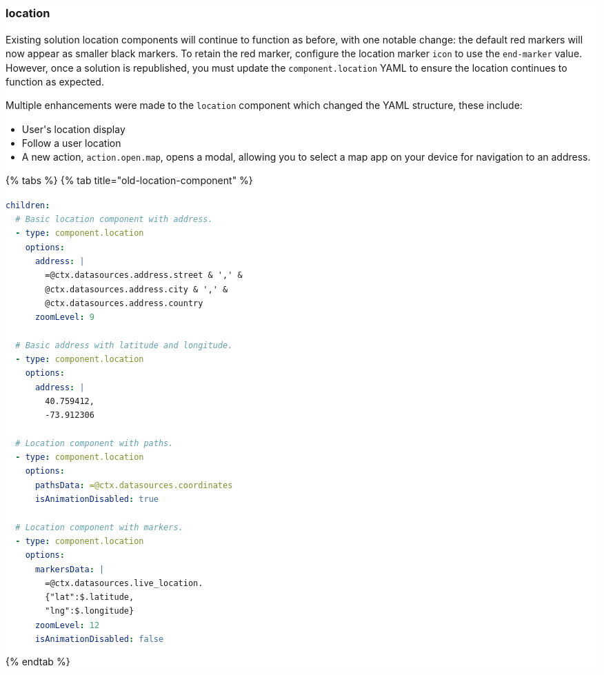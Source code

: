 ### location

Existing solution location components will continue to function as before, with one notable change: the default red markers will now appear as smaller black markers. To retain the red marker, configure the location marker `icon` to use the `end-marker` value. However, once a solution is republished, you must update the `component.location` YAML to ensure the location continues to function as expected.

Multiple enhancements were made to the `location` component which changed the YAML structure, these include:

* User's location display
* Follow a user location
* A new action, `action.open.map`, opens a modal, allowing you to select a map app on your device for navigation to an address.

{% tabs %}
{% tab title="old-location-component" %}
```yaml
children:
  # Basic location component with address.
  - type: component.location
    options:
      address: |
        =@ctx.datasources.address.street & ',' & 
        @ctx.datasources.address.city & ',' & 
        @ctx.datasources.address.country
      zoomLevel: 9

  # Basic address with latitude and longitude.
  - type: component.location
    options:
      address: |
        40.759412, 
        -73.912306

  # Location component with paths.
  - type: component.location
    options:
      pathsData: =@ctx.datasources.coordinates
      isAnimationDisabled: true

  # Location component with markers.
  - type: component.location
    options:
      markersData: |
        =@ctx.datasources.live_location.
        {"lat":$.latitude, 
        "lng":$.longitude}
      zoomLevel: 12
      isAnimationDisabled: false
```
{% endtab %}
